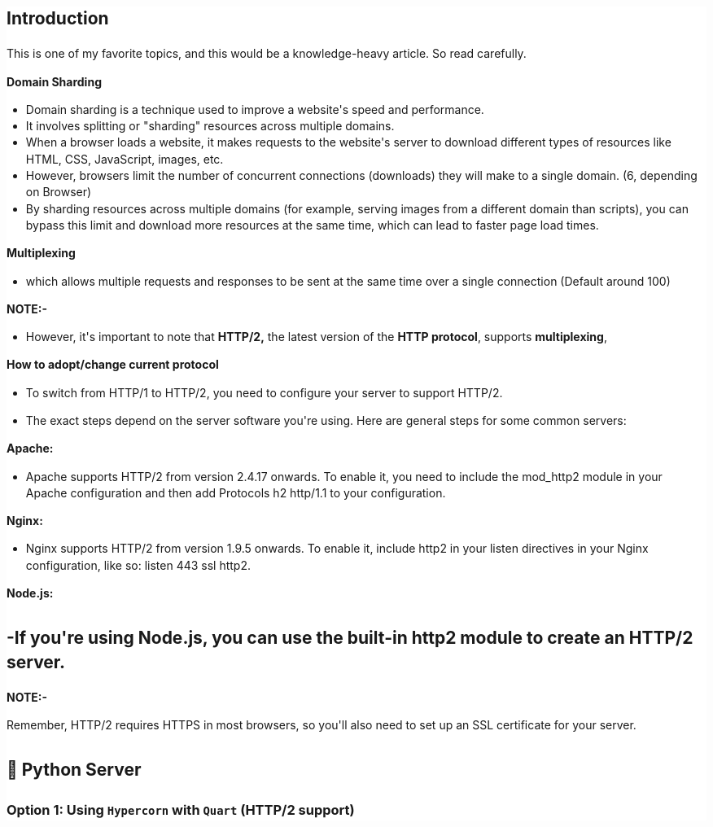 ## Introduction

This is one of my favorite topics, and this would be a knowledge-heavy article. So read carefully.

**Domain Sharding**

- Domain sharding is a technique used to improve a website's speed and performance. 
- It involves splitting or "sharding" resources across multiple domains.  
- When a browser loads a website, it makes requests to the website's server to download different types of resources like HTML, CSS, JavaScript, images, etc.
- However, browsers limit the number of concurrent connections (downloads) they will make to a single domain. (6, depending on Browser)
- By sharding resources across multiple domains (for example, serving images from a different domain than scripts), you can bypass this limit and download more resources at the same time, which can lead to faster page load times.

**Multiplexing**
- which allows multiple requests and responses to be sent at the same time over a single connection (Default around 100)

**NOTE:-**

- However, it's important to note that **HTTP/2,** the latest version of the **HTTP protocol**, supports **multiplexing**, 



**How to adopt/change current protocol**

- To switch from HTTP/1 to HTTP/2, you need to configure your server to support HTTP/2.

- The exact steps depend on the server software you're using. Here are general steps for some common servers: 
 
**Apache:**

- Apache supports HTTP/2 from version 2.4.17 onwards. To enable it, you need to include the mod_http2 module in your Apache configuration and then add Protocols h2 http/1.1 to your configuration. 
 
**Nginx:**

- Nginx supports HTTP/2 from version 1.9.5 onwards. To enable it, include http2 in your listen directives in your Nginx configuration, like so: listen 443 ssl http2. 

**Node.js:** 

-If you're using Node.js, you can use the built-in http2 module to create an HTTP/2 server.
---

**NOTE:-**

Remember, HTTP/2 requires HTTPS in most browsers, so you'll also need to set up an SSL certificate for your server.

## 🔐 Python Server

### Option 1: Using `Hypercorn` with `Quart` (HTTP/2 support)
